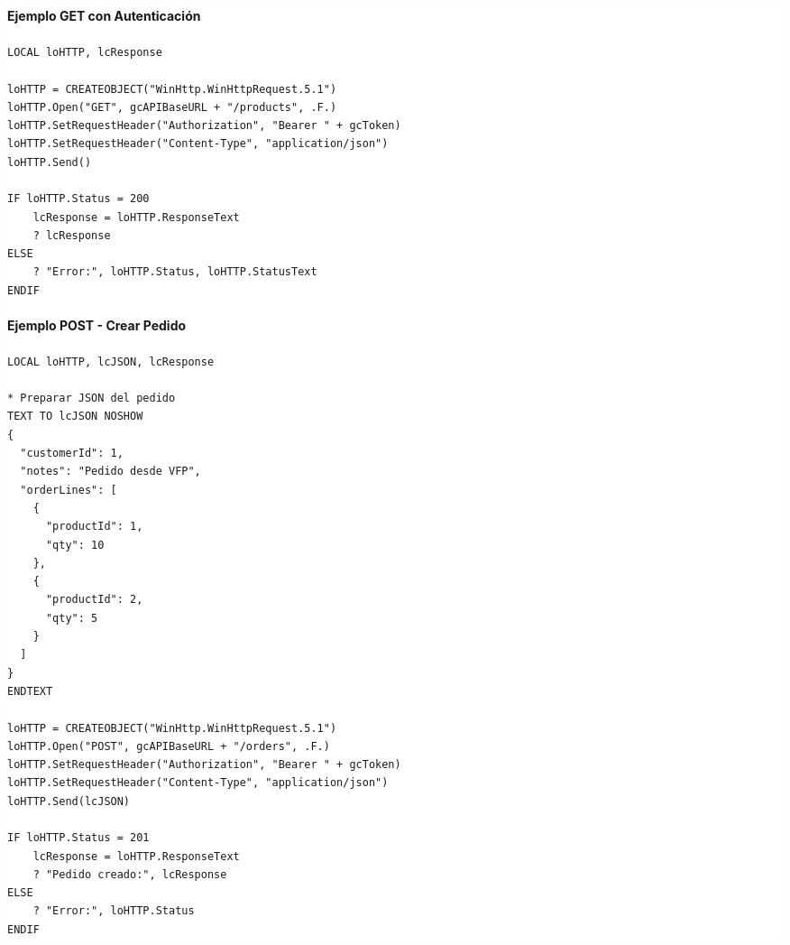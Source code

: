 #### Ejemplo GET con Autenticación

```foxpro
LOCAL loHTTP, lcResponse

loHTTP = CREATEOBJECT("WinHttp.WinHttpRequest.5.1")
loHTTP.Open("GET", gcAPIBaseURL + "/products", .F.)
loHTTP.SetRequestHeader("Authorization", "Bearer " + gcToken)
loHTTP.SetRequestHeader("Content-Type", "application/json")
loHTTP.Send()

IF loHTTP.Status = 200
    lcResponse = loHTTP.ResponseText
    ? lcResponse
ELSE
    ? "Error:", loHTTP.Status, loHTTP.StatusText
ENDIF
```

#### Ejemplo POST - Crear Pedido

```foxpro
LOCAL loHTTP, lcJSON, lcResponse

* Preparar JSON del pedido
TEXT TO lcJSON NOSHOW
{
  "customerId": 1,
  "notes": "Pedido desde VFP",
  "orderLines": [
    {
      "productId": 1,
      "qty": 10
    },
    {
      "productId": 2,
      "qty": 5
    }
  ]
}
ENDTEXT

loHTTP = CREATEOBJECT("WinHttp.WinHttpRequest.5.1")
loHTTP.Open("POST", gcAPIBaseURL + "/orders", .F.)
loHTTP.SetRequestHeader("Authorization", "Bearer " + gcToken)
loHTTP.SetRequestHeader("Content-Type", "application/json")
loHTTP.Send(lcJSON)

IF loHTTP.Status = 201
    lcResponse = loHTTP.ResponseText
    ? "Pedido creado:", lcResponse
ELSE
    ? "Error:", loHTTP.Status
ENDIF
```
